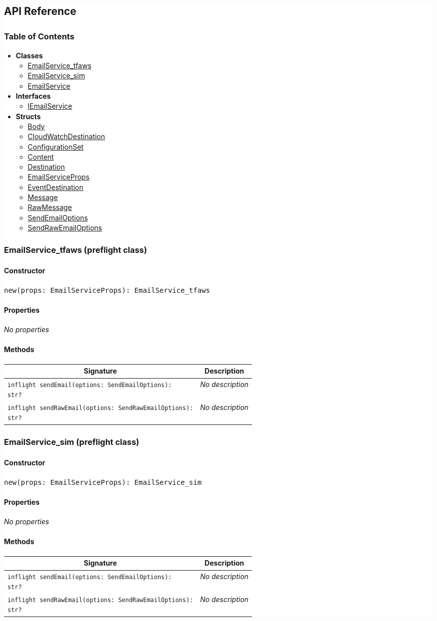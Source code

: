 <h2>API Reference</h2>

<h3>Table of Contents</h3>

- **Classes**
  - <a href="#@winglibs/ses.EmailService_tfaws">EmailService_tfaws</a>
  - <a href="#@winglibs/ses.EmailService_sim">EmailService_sim</a>
  - <a href="#@winglibs/ses.EmailService">EmailService</a>
- **Interfaces**
  - <a href="#@winglibs/ses.IEmailService">IEmailService</a>
- **Structs**
  - <a href="#@winglibs/ses.Body">Body</a>
  - <a href="#@winglibs/ses.CloudWatchDestination">CloudWatchDestination</a>
  - <a href="#@winglibs/ses.ConfigurationSet">ConfigurationSet</a>
  - <a href="#@winglibs/ses.Content">Content</a>
  - <a href="#@winglibs/ses.Destination">Destination</a>
  - <a href="#@winglibs/ses.EmailServiceProps">EmailServiceProps</a>
  - <a href="#@winglibs/ses.EventDestination">EventDestination</a>
  - <a href="#@winglibs/ses.Message">Message</a>
  - <a href="#@winglibs/ses.RawMessage">RawMessage</a>
  - <a href="#@winglibs/ses.SendEmailOptions">SendEmailOptions</a>
  - <a href="#@winglibs/ses.SendRawEmailOptions">SendRawEmailOptions</a>

<h3 id="@winglibs/ses.EmailService_tfaws">EmailService_tfaws (preflight class)</h3>

<h4>Constructor</h4>

<pre>
new(props: EmailServiceProps): EmailService_tfaws
</pre>

<h4>Properties</h4>

*No properties*

<h4>Methods</h4>

| **Signature** | **Description** |
| --- | --- |
| <code>inflight sendEmail(options: SendEmailOptions): str?</code> | *No description* |
| <code>inflight sendRawEmail(options: SendRawEmailOptions): str?</code> | *No description* |

<h3 id="@winglibs/ses.EmailService_sim">EmailService_sim (preflight class)</h3>

<h4>Constructor</h4>

<pre>
new(props: EmailServiceProps): EmailService_sim
</pre>

<h4>Properties</h4>

*No properties*

<h4>Methods</h4>

| **Signature** | **Description** |
| --- | --- |
| <code>inflight sendEmail(options: SendEmailOptions): str?</code> | *No description* |
| <code>inflight sendRawEmail(options: SendRawEmailOptions): str?</code> | *No description* |
